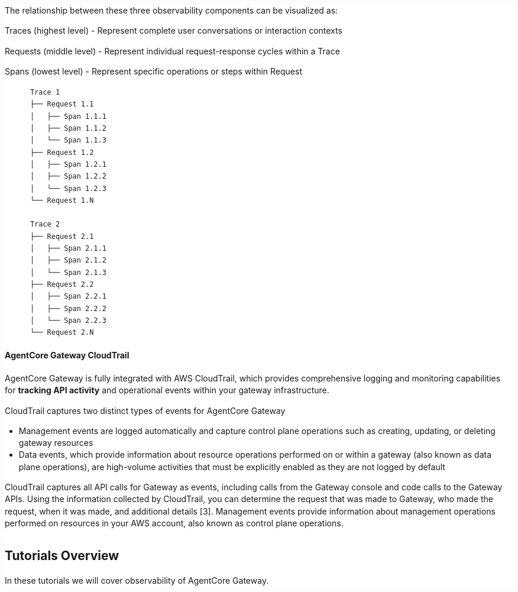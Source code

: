 The relationship between these three observability components can be visualized as:

  Traces (highest level) - Represent complete user conversations or interaction contexts

  Requests (middle level) - Represent individual request-response cycles within a Trace

  Spans (lowest level) - Represent specific operations or steps within Request

          Trace 1
          ├── Request 1.1
          │   ├── Span 1.1.1
          │   ├── Span 1.1.2
          │   └── Span 1.1.3
          ├── Request 1.2
          │   ├── Span 1.2.1
          │   ├── Span 1.2.2
          │   └── Span 1.2.3
          └── Request 1.N

          Trace 2
          ├── Request 2.1
          │   ├── Span 2.1.1
          │   ├── Span 2.1.2
          │   └── Span 2.1.3
          ├── Request 2.2
          │   ├── Span 2.2.1
          │   ├── Span 2.2.2
          │   └── Span 2.2.3
          └── Request 2.N



#### AgentCore Gateway CloudTrail

AgentCore Gateway is fully integrated with AWS CloudTrail, which provides comprehensive logging and monitoring capabilities for **tracking API activity** and operational events within your gateway infrastructure.

CloudTrail captures two distinct types of events for AgentCore Gateway 
* Management events are logged automatically and capture control plane operations such as creating, updating, or deleting gateway resources 
* Data events, which provide information about resource operations performed on or within a gateway (also known as data plane operations), are high-volume activities that must be explicitly enabled as they are not logged by default 

CloudTrail captures all API calls for Gateway as events, including calls from the Gateway console and code calls to the Gateway APIs. Using the information collected by CloudTrail, you can determine the request that was made to Gateway, who made the request, when it was made, and additional details [3]. Management events provide information about management operations performed on resources in your AWS account, also known as control plane operations.

## Tutorials Overview

In these tutorials we will cover observability of AgentCore Gateway. 

